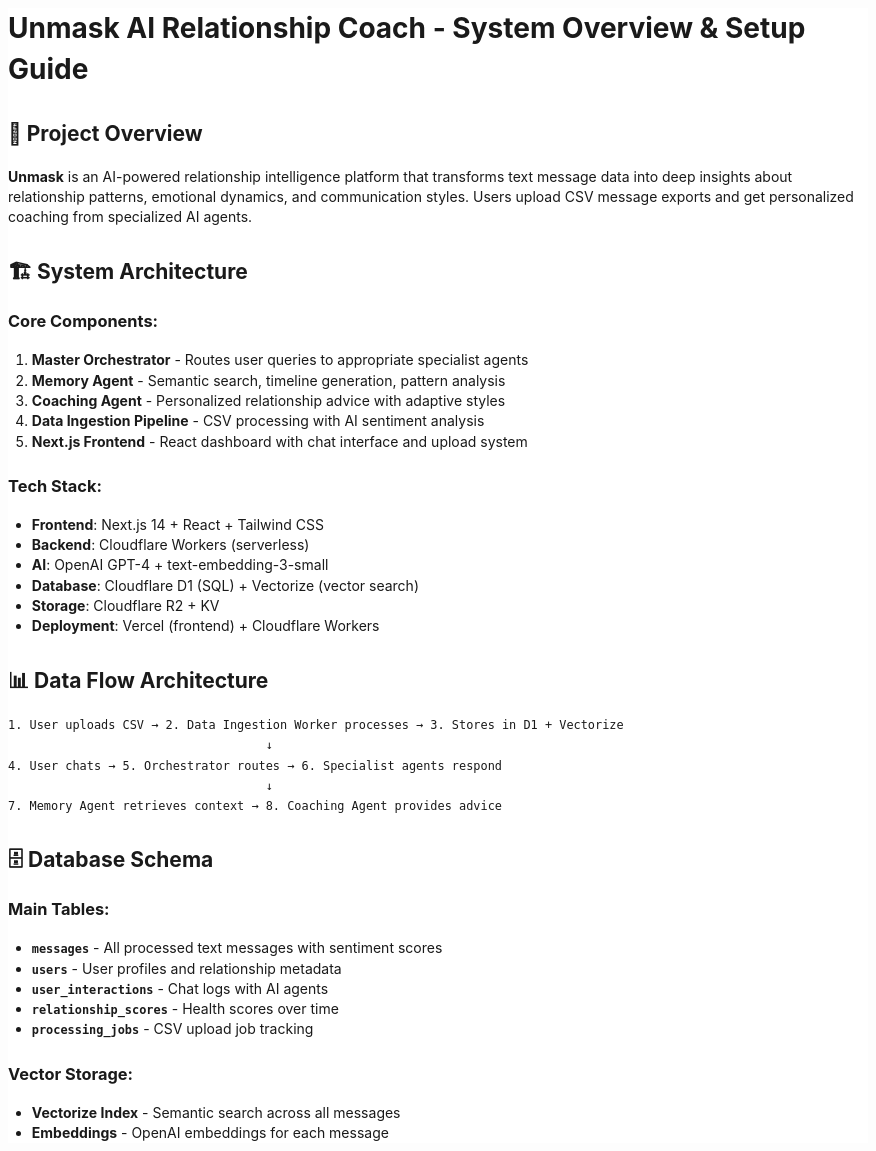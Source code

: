 # Unmask AI Relationship Coach - System Overview & Setup Guide

## 🎯 Project Overview

**Unmask** is an AI-powered relationship intelligence platform that transforms text message data into deep insights about relationship patterns, emotional dynamics, and communication styles. Users upload CSV message exports and get personalized coaching from specialized AI agents.

## 🏗️ System Architecture

### **Core Components:**
1. **Master Orchestrator** - Routes user queries to appropriate specialist agents
2. **Memory Agent** - Semantic search, timeline generation, pattern analysis  
3. **Coaching Agent** - Personalized relationship advice with adaptive styles
4. **Data Ingestion Pipeline** - CSV processing with AI sentiment analysis
5. **Next.js Frontend** - React dashboard with chat interface and upload system

### **Tech Stack:**
- **Frontend**: Next.js 14 + React + Tailwind CSS
- **Backend**: Cloudflare Workers (serverless)
- **AI**: OpenAI GPT-4 + text-embedding-3-small
- **Database**: Cloudflare D1 (SQL) + Vectorize (vector search)
- **Storage**: Cloudflare R2 + KV
- **Deployment**: Vercel (frontend) + Cloudflare Workers

## 📊 Data Flow Architecture

```
1. User uploads CSV → 2. Data Ingestion Worker processes → 3. Stores in D1 + Vectorize
                                    ↓
4. User chats → 5. Orchestrator routes → 6. Specialist agents respond
                                    ↓
7. Memory Agent retrieves context → 8. Coaching Agent provides advice
```

## 🗄️ Database Schema

### **Main Tables:**
- **`messages`** - All processed text messages with sentiment scores
- **`users`** - User profiles and relationship metadata  
- **`user_interactions`** - Chat logs with AI agents
- **`relationship_scores`** - Health scores over time
- **`processing_jobs`** - CSV upload job tracking

### **Vector Storage:**
- **Vectorize Index** - Semantic search across all messages
- **Embeddings** - OpenAI embeddings for each message
